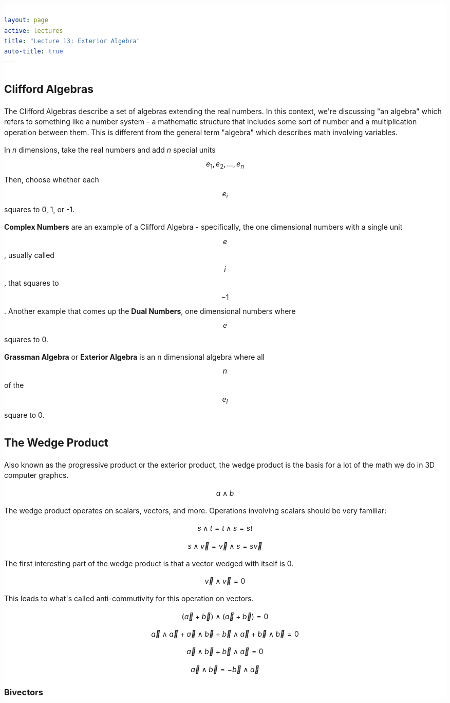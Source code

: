 ```yaml
---
layout: page
active: lectures
title: "Lecture 13: Exterior Algebra"
auto-title: true
---
```



## Clifford Algebras

The Clifford Algebras describe a set of algebras extending the real numbers.
In this context, we're discussing "an algebra" which refers to something like a number system - a mathematic structure that includes some sort of number and a multiplication operation between them.
This is different from the general term "algebra" which describes math involving variables.

In *n* dimensions, take the real numbers and add *n* special units $$ e_1, e_2, \ldots, e_n $$
Then, choose whether each $$ e_i $$ squares to 0, 1, or -1.

**Complex Numbers** are an example of a Clifford Algebra - specifically, the one dimensional numbers with a single unit $$ e $$, usually called $$ i $$, that squares to $$ -1 $$.
Another example that comes up the **Dual Numbers**, one dimensional numbers where $$ e $$ squares to 0.

**Grassman Algebra** or **Exterior Algebra** is an n dimensional algebra where all $$ n $$ of the $$ e_i $$ square to 0.


## The Wedge Product

Also known as the progressive product or the exterior product,
the wedge product is the basis for a lot of the math we do in 3D computer graphcs.

$$ a \wedge b $$

The wedge product operates on scalars, vectors, and more.
Operations involving scalars should be very familiar:

$$ s \wedge t = t \wedge s = st $$

$$ s \wedge \vec v = \vec v \wedge s = s \vec v $$

The first interesting part of the wedge product is that a vector wedged with itself is 0.

$$ \vec v \wedge \vec v = 0 $$

This leads to what's called anti-commutivity for this operation on vectors.

$$ (\vec a + \vec b) \wedge (\vec a + \vec b) = 0 $$

$$ \vec a \wedge \vec a + \vec a \wedge \vec b + \vec b \wedge \vec a + \vec b \wedge \vec b = 0 $$

$$ \vec a \wedge \vec b + \vec b \wedge \vec a = 0 $$

$$ \vec a \wedge \vec b = - \vec b \wedge \vec a $$

### Bivectors

